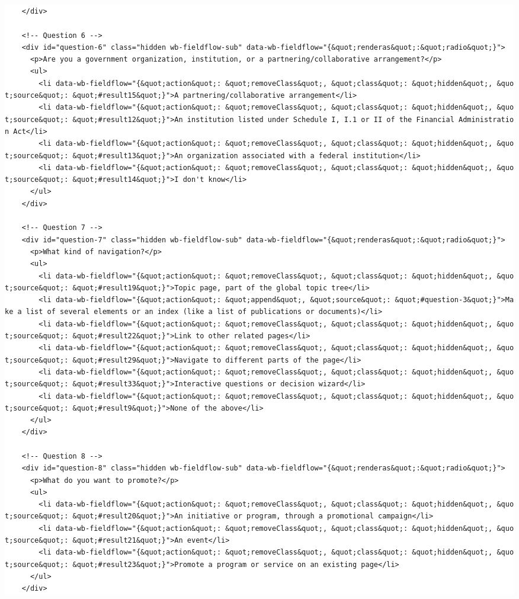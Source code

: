         </div>
        
        <!-- Question 6 -->
        <div id="question-6" class="hidden wb-fieldflow-sub" data-wb-fieldflow="{&quot;renderas&quot;:&quot;radio&quot;}">
          <p>Are you a government organization, institution, or a partnering/collaborative arrangement?</p>
          <ul>
            <li data-wb-fieldflow="{&quot;action&quot;: &quot;removeClass&quot;, &quot;class&quot;: &quot;hidden&quot;, &quot;source&quot;: &quot;#result15&quot;}">A partnering/collaborative arrangement</li>
            <li data-wb-fieldflow="{&quot;action&quot;: &quot;removeClass&quot;, &quot;class&quot;: &quot;hidden&quot;, &quot;source&quot;: &quot;#result12&quot;}">An institution listed under Schedule I, I.1 or II of the Financial Administration Act</li>
            <li data-wb-fieldflow="{&quot;action&quot;: &quot;removeClass&quot;, &quot;class&quot;: &quot;hidden&quot;, &quot;source&quot;: &quot;#result13&quot;}">An organization associated with a federal institution</li>
            <li data-wb-fieldflow="{&quot;action&quot;: &quot;removeClass&quot;, &quot;class&quot;: &quot;hidden&quot;, &quot;source&quot;: &quot;#result14&quot;}">I don't know</li>
          </ul>
        </div>
        
        <!-- Question 7 -->
        <div id="question-7" class="hidden wb-fieldflow-sub" data-wb-fieldflow="{&quot;renderas&quot;:&quot;radio&quot;}">
          <p>What kind of navigation?</p>
          <ul>
            <li data-wb-fieldflow="{&quot;action&quot;: &quot;removeClass&quot;, &quot;class&quot;: &quot;hidden&quot;, &quot;source&quot;: &quot;#result19&quot;}">Topic page, part of the global topic tree</li>
            <li data-wb-fieldflow="{&quot;action&quot;: &quot;append&quot;, &quot;source&quot;: &quot;#question-3&quot;}">Make a list of several elements or an index (like a list of publications or documents)</li>
            <li data-wb-fieldflow="{&quot;action&quot;: &quot;removeClass&quot;, &quot;class&quot;: &quot;hidden&quot;, &quot;source&quot;: &quot;#result22&quot;}">Link to other related pages</li>
            <li data-wb-fieldflow="{&quot;action&quot;: &quot;removeClass&quot;, &quot;class&quot;: &quot;hidden&quot;, &quot;source&quot;: &quot;#result29&quot;}">Navigate to different parts of the page</li>
            <li data-wb-fieldflow="{&quot;action&quot;: &quot;removeClass&quot;, &quot;class&quot;: &quot;hidden&quot;, &quot;source&quot;: &quot;#result33&quot;}">Interactive questions or decision wizard</li>
            <li data-wb-fieldflow="{&quot;action&quot;: &quot;removeClass&quot;, &quot;class&quot;: &quot;hidden&quot;, &quot;source&quot;: &quot;#result9&quot;}">None of the above</li>
          </ul>
        </div>
        
        <!-- Question 8 -->
        <div id="question-8" class="hidden wb-fieldflow-sub" data-wb-fieldflow="{&quot;renderas&quot;:&quot;radio&quot;}">
          <p>What do you want to promote?</p>
          <ul>
            <li data-wb-fieldflow="{&quot;action&quot;: &quot;removeClass&quot;, &quot;class&quot;: &quot;hidden&quot;, &quot;source&quot;: &quot;#result20&quot;}">An initiative or program, through a promotional campaign</li>
            <li data-wb-fieldflow="{&quot;action&quot;: &quot;removeClass&quot;, &quot;class&quot;: &quot;hidden&quot;, &quot;source&quot;: &quot;#result21&quot;}">An event</li>
            <li data-wb-fieldflow="{&quot;action&quot;: &quot;removeClass&quot;, &quot;class&quot;: &quot;hidden&quot;, &quot;source&quot;: &quot;#result23&quot;}">Promote a program or service on an existing page</li>
          </ul>
        </div>
        